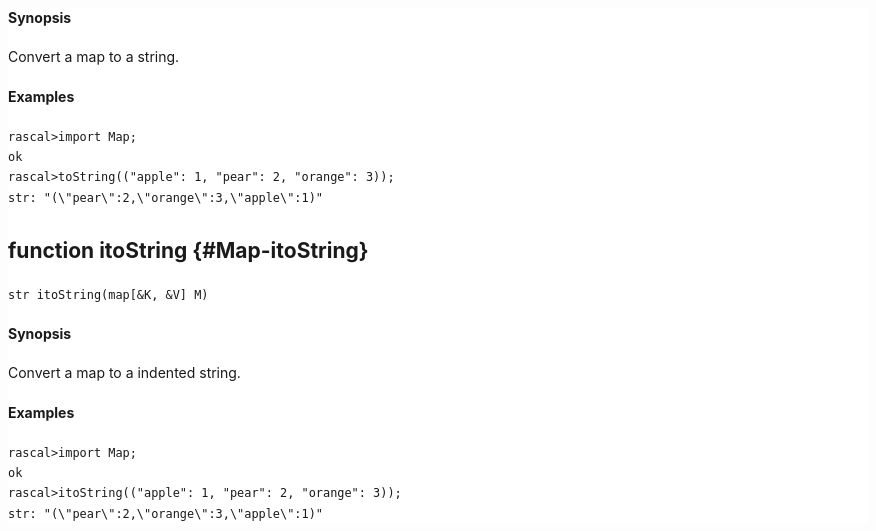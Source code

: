 
#### Synopsis

Convert a map to a string.

#### Examples


```rascal-shell 
rascal>import Map;
ok
rascal>toString(("apple": 1, "pear": 2, "orange": 3));
str: "(\"pear\":2,\"orange\":3,\"apple\":1)"
```

## function itoString {#Map-itoString}

```rascal
str itoString(map[&K, &V] M)

```


#### Synopsis

Convert a map to a indented string.

#### Examples


```rascal-shell 
rascal>import Map;
ok
rascal>itoString(("apple": 1, "pear": 2, "orange": 3));
str: "(\"pear\":2,\"orange\":3,\"apple\":1)"
```


